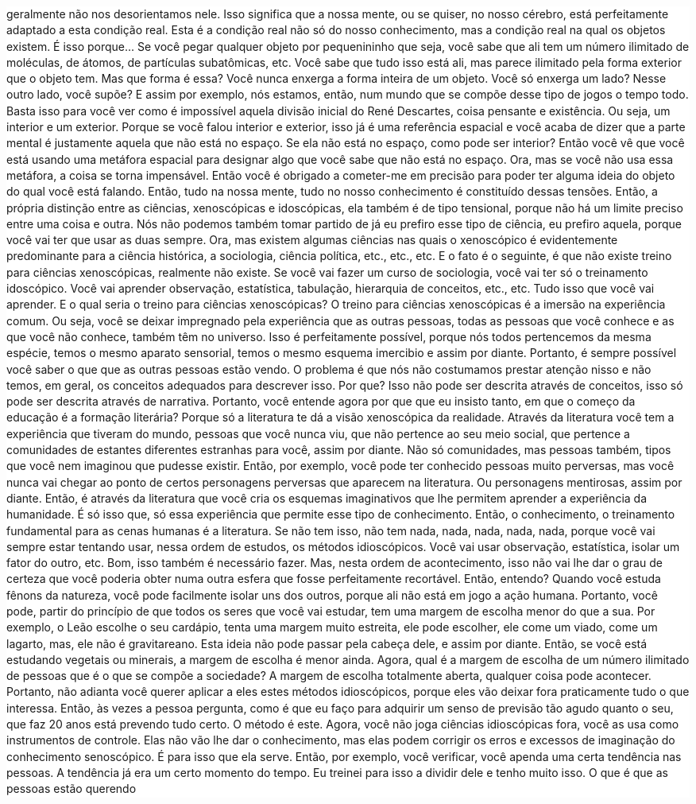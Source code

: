 geralmente não nos desorientamos nele. Isso significa que a nossa mente, ou se quiser, no nosso cérebro, está perfeitamente adaptado a esta condição real. Esta é a condição real não só do nosso conhecimento, mas a condição real na qual os objetos existem. É isso porque... Se você pegar qualquer objeto por pequenininho que seja, você sabe que ali tem um número ilimitado de moléculas, de átomos, de partículas subatômicas, etc. Você sabe que tudo isso está ali, mas parece ilimitado pela forma exterior que o objeto tem. Mas que forma é essa? Você nunca enxerga a forma inteira de um objeto. Você só enxerga um lado? Nesse outro lado, você supõe? E assim por exemplo, nós estamos, então, num mundo que se compõe desse tipo de jogos o tempo todo. Basta isso para você ver como é impossível aquela divisão inicial do René Descartes, coisa pensante e existência. Ou seja, um interior e um exterior. Porque se você falou interior e exterior, isso já é uma referência espacial e você acaba de dizer que a parte mental é justamente aquela que não está no espaço. Se ela não está no espaço, como pode ser interior? Então você vê que você está usando uma metáfora espacial para designar algo que você sabe que não está no espaço. Ora, mas se você não usa essa metáfora, a coisa se torna impensável. Então você é obrigado a cometer-me em precisão para poder ter alguma ideia do objeto do qual você está falando. Então, tudo na nossa mente, tudo no nosso conhecimento é constituído dessas tensões. Então, a própria distinção entre as ciências, xenoscópicas e idoscópicas, ela também é de tipo tensional, porque não há um limite preciso entre uma coisa e outra. Nós não podemos também tomar partido de já eu prefiro esse tipo de ciência, eu prefiro aquela, porque você vai ter que usar as duas sempre. Ora, mas existem algumas ciências nas quais o xenoscópico é evidentemente predominante para a ciência histórica, a sociologia, ciência política, etc., etc., etc. E o fato é o seguinte, é que não existe treino para ciências xenoscópicas, realmente não existe. Se você vai fazer um curso de sociologia, você vai ter só o treinamento idoscópico. Você vai aprender observação, estatística, tabulação, hierarquia de conceitos, etc., etc. Tudo isso que você vai aprender. E o qual seria o treino para ciências xenoscópicas? O treino para ciências xenoscópicas é a imersão na experiência comum. Ou seja, você se deixar impregnado pela experiência que as outras pessoas, todas as pessoas que você conhece e as que você não conhece, também têm no universo. Isso é perfeitamente possível, porque nós todos pertencemos da mesma espécie, temos o mesmo aparato sensorial, temos o mesmo esquema imercibio e assim por diante. Portanto, é sempre possível você saber o que que as outras pessoas estão vendo. O problema é que nós não costumamos prestar atenção nisso e não temos, em geral, os conceitos adequados para descrever isso. Por que? Isso não pode ser descrita através de conceitos, isso só pode ser descrita através de narrativa. Portanto, você entende agora por que que eu insisto tanto, em que o começo da educação é a formação literária? Porque só a literatura te dá a visão xenoscópica da realidade. Através da literatura você tem a experiência que tiveram do mundo, pessoas que você nunca viu, que não pertence ao seu meio social, que pertence a comunidades de estantes diferentes estranhas para você, assim por diante. Não só comunidades, mas pessoas também, tipos que você nem imaginou que pudesse existir. Então, por exemplo, você pode ter conhecido pessoas muito perversas, mas você nunca vai chegar ao ponto de certos personagens perversas que aparecem na literatura. Ou personagens mentirosas, assim por diante. Então, é através da literatura que você cria os esquemas imaginativos que lhe permitem aprender a experiência da humanidade. É só isso que, só essa experiência que permite esse tipo de conhecimento. Então, o conhecimento, o treinamento fundamental para as cenas humanas é a literatura. Se não tem isso, não tem nada, nada, nada, nada, nada, porque você vai sempre estar tentando usar, nessa ordem de estudos, os métodos idioscópicos. Você vai usar observação, estatística, isolar um fator do outro, etc. Bom, isso também é necessário fazer. Mas, nesta ordem de acontecimento, isso não vai lhe dar o grau de certeza que você poderia obter numa outra esfera que fosse perfeitamente recortável. Então, entendo? Quando você estuda fênons da natureza, você pode facilmente isolar uns dos outros, porque ali não está em jogo a ação humana. Portanto, você pode, partir do princípio de que todos os seres que você vai estudar, tem uma margem de escolha menor do que a sua. Por exemplo, o Leão escolhe o seu cardápio, tenta uma margem muito estreita, ele pode escolher, ele come um viado, come um lagarto, mas, ele não é gravitareano. Esta ideia não pode passar pela cabeça dele, e assim por diante. Então, se você está estudando vegetais ou minerais, a margem de escolha é menor ainda. Agora, qual é a margem de escolha de um número ilimitado de pessoas que é o que se compõe a sociedade? A margem de escolha totalmente aberta, qualquer coisa pode acontecer. Portanto, não adianta você querer aplicar a eles estes métodos idioscópicos, porque eles vão deixar fora praticamente tudo o que interessa. Então, às vezes a pessoa pergunta, como é que eu faço para adquirir um senso de previsão tão agudo quanto o seu, que faz 20 anos está prevendo tudo certo. O método é este. Agora, você não joga ciências idioscópicas fora, você as usa como instrumentos de controle. Elas não vão lhe dar o conhecimento, mas elas podem corrigir os erros e excessos de imaginação do conhecimento senoscópico. É para isso que ela serve. Então, por exemplo, você verificar, você apenda uma certa tendência nas pessoas. A tendência já era um certo momento do tempo. Eu treinei para isso a dividir dele e tenho muito isso. O que é que as pessoas estão querendo